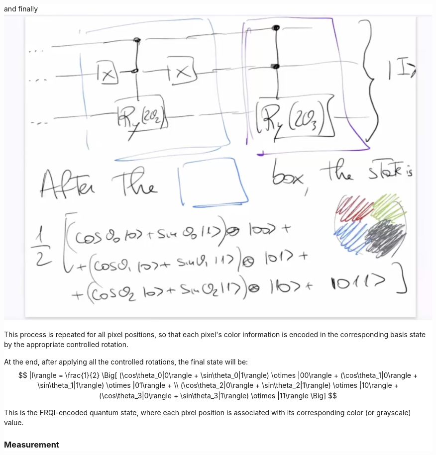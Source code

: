 and finally
![alt text](image-20.png)

This process is repeated for all pixel positions, so that each pixel's color information is encoded in the corresponding basis state by the appropriate controlled rotation.

At the end, after applying all the controlled rotations, the final state will be:
$$
|I\rangle = \frac{1}{2} \Big[
    (\cos\theta_0|0\rangle + \sin\theta_0|1\rangle) \otimes |00\rangle +
    (\cos\theta_1|0\rangle + \sin\theta_1|1\rangle) \otimes |01\rangle + \\
    (\cos\theta_2|0\rangle + \sin\theta_2|1\rangle) \otimes |10\rangle +
    (\cos\theta_3|0\rangle + \sin\theta_3|1\rangle) \otimes |11\rangle
\Big]
$$

This is the FRQI-encoded quantum state, where each pixel position is associated with its corresponding color (or grayscale) value.

### Measurement
